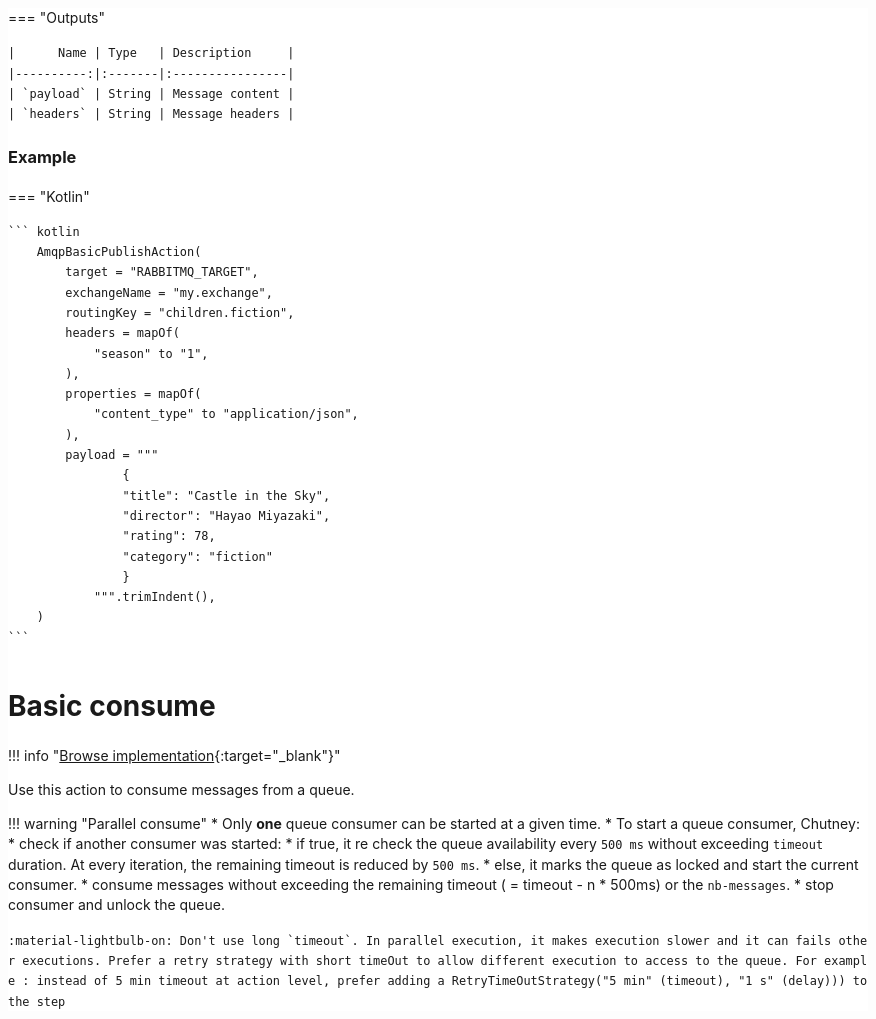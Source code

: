 === "Outputs"

    |      Name | Type   | Description     |
    |----------:|:-------|:----------------|
    | `payload` | String | Message content |
    | `headers` | String | Message headers |

### Example

=== "Kotlin"
    
    ``` kotlin
        AmqpBasicPublishAction(
            target = "RABBITMQ_TARGET",
            exchangeName = "my.exchange",
            routingKey = "children.fiction",
            headers = mapOf(
                "season" to "1",
            ),
            properties = mapOf(
                "content_type" to "application/json",
            ),
            payload = """
                    {
                    "title": "Castle in the Sky",
                    "director": "Hayao Miyazaki",
                    "rating": 78,
                    "category": "fiction"
                    }
                """.trimIndent(),
        )
    ```

# Basic consume
!!! info "[Browse implementation](https://github.com/Enedis-OSS/chutney/blob/main/chutney/action-impl/src/main/java/fr/enedis/chutney/action/amqp/AmqpBasicConsumeAction.java){:target="_blank"}"

Use this action to consume messages from a queue.

!!! warning "Parallel consume"
    * Only **one** queue consumer can be started at a given time.
    * To start a queue consumer, Chutney:
        * check if another consumer was started:
            * if true, it re check the queue availability every `500 ms` without exceeding `timeout` duration. At every iteration, the remaining timeout is reduced by `500 ms`. 
            * else, it marks the queue as locked and start the current consumer.
        * consume messages without exceeding the remaining timeout ( = timeout - n * 500ms) or the `nb-messages`.
        * stop consumer and unlock the queue.
    
    :material-lightbulb-on: Don't use long `timeout`. In parallel execution, it makes execution slower and it can fails other executions. Prefer a retry strategy with short timeOut to allow different execution to access to the queue. For example : instead of 5 min timeout at action level, prefer adding a RetryTimeOutStrategy("5 min" (timeout), "1 s" (delay))) to the step
    